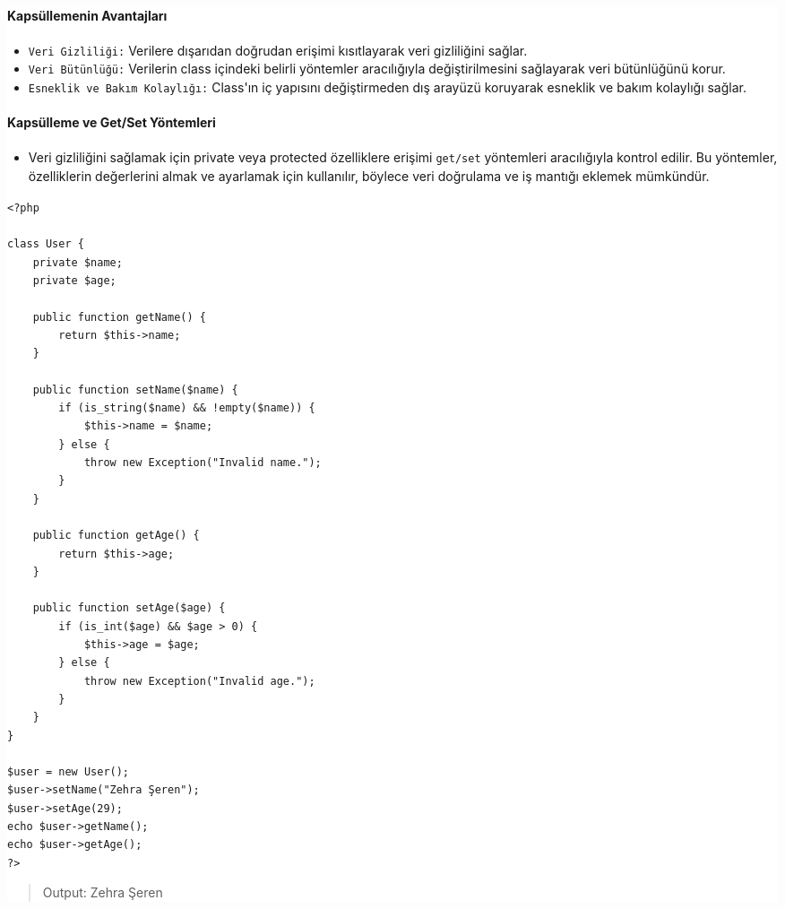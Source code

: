 #### Kapsüllemenin Avantajları
+ `Veri Gizliliği:` Verilere dışarıdan doğrudan erişimi kısıtlayarak veri gizliliğini sağlar.
+ `Veri Bütünlüğü:` Verilerin class içindeki belirli yöntemler aracılığıyla değiştirilmesini sağlayarak veri bütünlüğünü korur.
+ `Esneklik ve Bakım Kolaylığı:` Class'ın iç yapısını değiştirmeden dış arayüzü koruyarak esneklik ve bakım kolaylığı sağlar.

#### Kapsülleme ve Get/Set Yöntemleri
+ Veri gizliliğini sağlamak için private veya protected özelliklere erişimi `get/set` yöntemleri aracılığıyla kontrol edilir. Bu yöntemler, özelliklerin değerlerini almak ve ayarlamak için kullanılır, böylece veri doğrulama ve iş mantığı eklemek mümkündür.
~~~~~~~
<?php

class User {
    private $name;
    private $age;

    public function getName() {
        return $this->name;
    }

    public function setName($name) {
        if (is_string($name) && !empty($name)) {
            $this->name = $name;
        } else {
            throw new Exception("Invalid name.");
        }
    }

    public function getAge() {
        return $this->age;
    }

    public function setAge($age) {
        if (is_int($age) && $age > 0) {
            $this->age = $age;
        } else {
            throw new Exception("Invalid age.");
        }
    }
}

$user = new User();
$user->setName("Zehra Şeren");
$user->setAge(29);
echo $user->getName();
echo $user->getAge();
?>
~~~~~~~
> Output: Zehra Şeren
